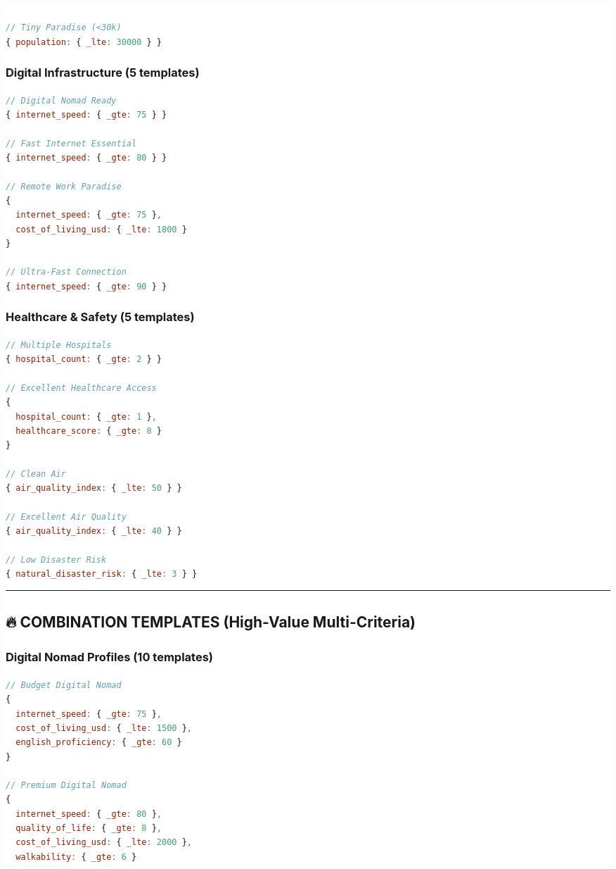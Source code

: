 ```javascript

// Tiny Paradise (<30k)
{ population: { _lte: 30000 } }
```

### Digital Infrastructure (5 templates)
```javascript
// Digital Nomad Ready
{ internet_speed: { _gte: 75 } }

// Fast Internet Essential
{ internet_speed: { _gte: 80 } }

// Remote Work Paradise
{
  internet_speed: { _gte: 75 },
  cost_of_living_usd: { _lte: 1800 }
}

// Ultra-Fast Connection
{ internet_speed: { _gte: 90 } }
```

### Healthcare & Safety (5 templates)
```javascript
// Multiple Hospitals
{ hospital_count: { _gte: 2 } }

// Excellent Healthcare Access
{
  hospital_count: { _gte: 1 },
  healthcare_score: { _gte: 8 }
}

// Clean Air
{ air_quality_index: { _lte: 50 } }

// Excellent Air Quality
{ air_quality_index: { _lte: 40 } }

// Low Disaster Risk
{ natural_disaster_risk: { _lte: 3 } }
```

---

## 🔥 COMBINATION TEMPLATES (High-Value Multi-Criteria)

### Digital Nomad Profiles (10 templates)
```javascript
// Budget Digital Nomad
{
  internet_speed: { _gte: 75 },
  cost_of_living_usd: { _lte: 1500 },
  english_proficiency: { _gte: 60 }
}

// Premium Digital Nomad
{
  internet_speed: { _gte: 80 },
  quality_of_life: { _gte: 8 },
  cost_of_living_usd: { _lte: 2000 },
  walkability: { _gte: 6 }
```